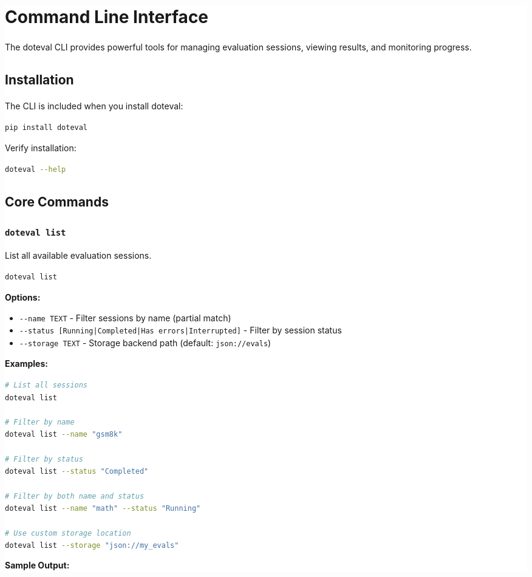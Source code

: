 # Command Line Interface

The doteval CLI provides powerful tools for managing evaluation sessions, viewing results, and monitoring progress.

## Installation

The CLI is included when you install doteval:

```bash
pip install doteval
```

Verify installation:

```bash
doteval --help
```

## Core Commands

### `doteval list`

List all available evaluation sessions.

```bash
doteval list
```

**Options:**

- `--name TEXT` - Filter sessions by name (partial match)
- `--status [Running|Completed|Has errors|Interrupted]` - Filter by session status
- `--storage TEXT` - Storage backend path (default: `json://evals`)

**Examples:**

```bash
# List all sessions
doteval list

# Filter by name
doteval list --name "gsm8k"

# Filter by status
doteval list --status "Completed"

# Filter by both name and status
doteval list --name "math" --status "Running"

# Use custom storage location
doteval list --storage "json://my_evals"
```

**Sample Output:**
